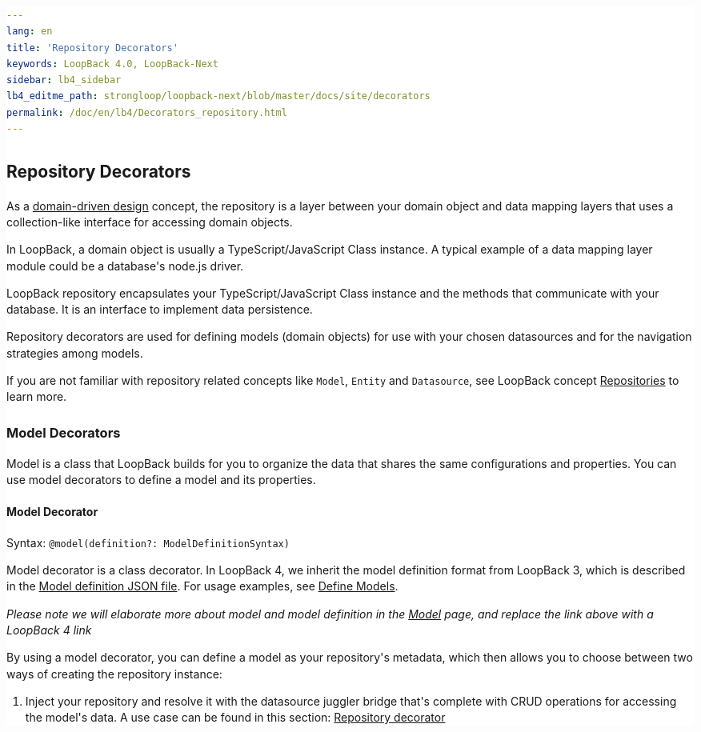 ```yaml
---
lang: en
title: 'Repository Decorators'
keywords: LoopBack 4.0, LoopBack-Next
sidebar: lb4_sidebar
lb4_editme_path: strongloop/loopback-next/blob/master/docs/site/decorators
permalink: /doc/en/lb4/Decorators_repository.html
---
```


## Repository Decorators

As a [domain-driven design](https://en.wikipedia.org/wiki/Domain-driven_design)
concept, the repository is a layer between your domain object and data mapping
layers that uses a collection-like interface for accessing domain objects.

In LoopBack, a domain object is usually a TypeScript/JavaScript Class instance.
A typical example of a data mapping layer module could be a database's node.js
driver.

LoopBack repository encapsulates your TypeScript/JavaScript Class instance and
the methods that communicate with your database. It is an interface to implement
data persistence.

Repository decorators are used for defining models (domain objects) for use with
your chosen datasources and for the navigation strategies among models.

If you are not familiar with repository related concepts like `Model`, `Entity`
and `Datasource`, see LoopBack concept [Repositories](../Repositories.md) to
learn more.

### Model Decorators

Model is a class that LoopBack builds for you to organize the data that shares
the same configurations and properties. You can use model decorators to define a
model and its properties.

#### Model Decorator

Syntax: `@model(definition?: ModelDefinitionSyntax)`

Model decorator is a class decorator. In LoopBack 4, we inherit the model
definition format from LoopBack 3, which is described in the
[Model definition JSON file](https://loopback.io/doc/en/lb3/Model-definition-JSON-file).
For usage examples, see [Define Models](../Repositories.md#define-models).

_Please note we will elaborate more about model and model definition in the
[Model](../Model.md) page, and replace the link above with a LoopBack 4 link_

By using a model decorator, you can define a model as your repository's
metadata, which then allows you to choose between two ways of creating the
repository instance:

1. Inject your repository and resolve it with the datasource juggler bridge
   that's complete with CRUD operations for accessing the model's data. A use
   case can be found in this section:
   [Repository decorator](#repository-decorator)
